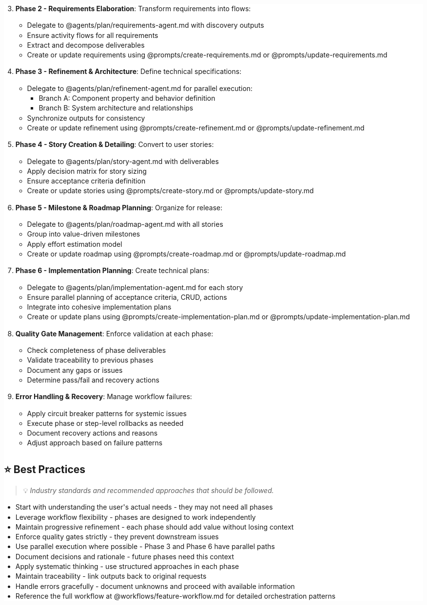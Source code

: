3. **Phase 2 - Requirements Elaboration**: Transform requirements into flows:
   - Delegate to @agents/plan/requirements-agent.md with discovery outputs
   - Ensure activity flows for all requirements
   - Extract and decompose deliverables
   - Create or update requirements using @prompts/create-requirements.md or @prompts/update-requirements.md

4. **Phase 3 - Refinement & Architecture**: Define technical specifications:
   - Delegate to @agents/plan/refinement-agent.md for parallel execution:
     - Branch A: Component property and behavior definition
     - Branch B: System architecture and relationships
   - Synchronize outputs for consistency
   - Create or update refinement using @prompts/create-refinement.md or @prompts/update-refinement.md

5. **Phase 4 - Story Creation & Detailing**: Convert to user stories:
   - Delegate to @agents/plan/story-agent.md with deliverables
   - Apply decision matrix for story sizing
   - Ensure acceptance criteria definition
   - Create or update stories using @prompts/create-story.md or @prompts/update-story.md

6. **Phase 5 - Milestone & Roadmap Planning**: Organize for release:
   - Delegate to @agents/plan/roadmap-agent.md with all stories
   - Group into value-driven milestones
   - Apply effort estimation model
   - Create or update roadmap using @prompts/create-roadmap.md or @prompts/update-roadmap.md

7. **Phase 6 - Implementation Planning**: Create technical plans:
   - Delegate to @agents/plan/implementation-agent.md for each story
   - Ensure parallel planning of acceptance criteria, CRUD, actions
   - Integrate into cohesive implementation plans
   - Create or update plans using @prompts/create-implementation-plan.md or @prompts/update-implementation-plan.md

8. **Quality Gate Management**: Enforce validation at each phase:
   - Check completeness of phase deliverables
   - Validate traceability to previous phases
   - Document any gaps or issues
   - Determine pass/fail and recovery actions

9. **Error Handling & Recovery**: Manage workflow failures:
   - Apply circuit breaker patterns for systemic issues
   - Execute phase or step-level rollbacks as needed
   - Document recovery actions and reasons
   - Adjust approach based on failure patterns

## ⭐ Best Practices
> 💡 *Industry standards and recommended approaches that should be followed.*

- Start with understanding the user's actual needs - they may not need all phases
- Leverage workflow flexibility - phases are designed to work independently
- Maintain progressive refinement - each phase should add value without losing context
- Enforce quality gates strictly - they prevent downstream issues
- Use parallel execution where possible - Phase 3 and Phase 6 have parallel paths
- Document decisions and rationale - future phases need this context
- Apply systematic thinking - use structured approaches in each phase
- Maintain traceability - link outputs back to original requests
- Handle errors gracefully - document unknowns and proceed with available information
- Reference the full workflow at @workflows/feature-workflow.md for detailed orchestration patterns
